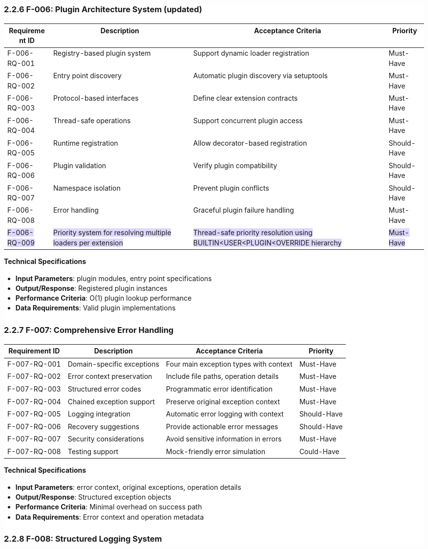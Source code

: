 ### 2.2.6 F-006: Plugin Architecture System (updated)

| Requirement ID | Description | Acceptance Criteria | Priority |
|---------------|-------------|-------------------|----------|
| F-006-RQ-001 | Registry-based plugin system | Support dynamic loader registration | Must-Have |
| F-006-RQ-002 | Entry point discovery | Automatic plugin discovery via setuptools | Must-Have |
| F-006-RQ-003 | Protocol-based interfaces | Define clear extension contracts | Must-Have |
| F-006-RQ-004 | Thread-safe operations | Support concurrent plugin access | Must-Have |
| F-006-RQ-005 | Runtime registration | Allow decorator-based registration | Should-Have |
| F-006-RQ-006 | Plugin validation | Verify plugin compatibility | Should-Have |
| F-006-RQ-007 | Namespace isolation | Prevent plugin conflicts | Should-Have |
| F-006-RQ-008 | Error handling | Graceful plugin failure handling | Must-Have |
| <span style="background-color: rgba(91, 57, 243, 0.2)">F-006-RQ-009</span> | <span style="background-color: rgba(91, 57, 243, 0.2)">Priority system for resolving multiple loaders per extension</span> | <span style="background-color: rgba(91, 57, 243, 0.2)">Thread-safe priority resolution using BUILTIN<USER<PLUGIN<OVERRIDE hierarchy</span> | <span style="background-color: rgba(91, 57, 243, 0.2)">Must-Have</span> |

**Technical Specifications**
- **Input Parameters**: plugin modules, entry point specifications
- **Output/Response**: Registered plugin instances
- **Performance Criteria**: O(1) plugin lookup performance
- **Data Requirements**: Valid plugin implementations

### 2.2.7 F-007: Comprehensive Error Handling

| Requirement ID | Description | Acceptance Criteria | Priority |
|---------------|-------------|-------------------|----------|
| F-007-RQ-001 | Domain-specific exceptions | Four main exception types with context | Must-Have |
| F-007-RQ-002 | Error context preservation | Include file paths, operation details | Must-Have |
| F-007-RQ-003 | Structured error codes | Programmatic error identification | Must-Have |
| F-007-RQ-004 | Chained exception support | Preserve original exception context | Must-Have |
| F-007-RQ-005 | Logging integration | Automatic error logging with context | Should-Have |
| F-007-RQ-006 | Recovery suggestions | Provide actionable error messages | Should-Have |
| F-007-RQ-007 | Security considerations | Avoid sensitive information in errors | Must-Have |
| F-007-RQ-008 | Testing support | Mock-friendly error simulation | Could-Have |

**Technical Specifications**
- **Input Parameters**: error context, original exceptions, operation details
- **Output/Response**: Structured exception objects
- **Performance Criteria**: Minimal overhead on success path
- **Data Requirements**: Error context and operation metadata

### 2.2.8 F-008: Structured Logging System
